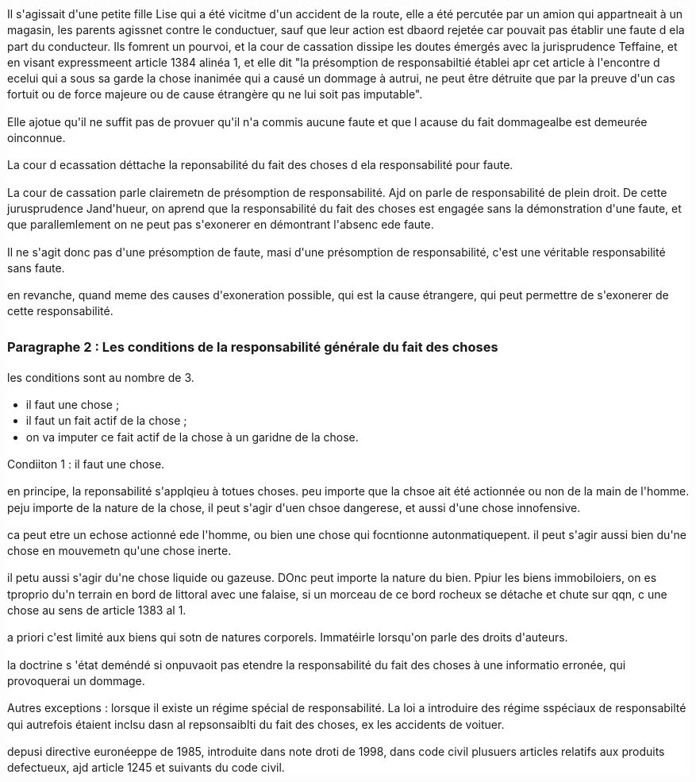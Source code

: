 Il s'agissait d'une petite fille Lise qui a été vicitme d'un accident de la route, elle a été percutée par un amion qui appartneait à un magasin, les parents agissnet contre le conductuer, sauf que leur action est dbaord rejetée car pouvait pas établir une faute d ela part du conducteur. Ils fomrent un pourvoi, et la cour de cassation dissipe les doutes émergés avec la jurisprudence Teffaine,  et en visant expressmeent article 1384 alinéa 1, et elle dit "la présomption de responsabiltié établei apr cet article à l'encontre d ecelui qui a sous sa garde la chose inanimée qui a causé un dommage à autrui, ne peut être détruite que par la preuve d'un cas fortuit ou de force majeure ou de cause étrangère qu ne lui soit pas imputable".

Elle ajotue qu'il ne suffit pas de provuer qu'il n'a commis aucune faute et que l acause du fait dommagealbe est demeurée oinconnue. 

La cour d ecassation déttache la reponsabilité du fait des choses d ela responsabilité pour faute. 

La cour de cassation parle clairemetn de présomption de responsabilité. Ajd on parle de responsabilité de plein droit. De cette jurusprudence Jand'hueur, on aprend que la responsabilité du fait des choses est engagée sans la démonstration d'une faute, et que parallemlement on ne peut pas s'exonerer en démontrant l'absenc ede faute. 

Il ne s'agit donc pas d'une présomption de faute, masi d'une présomption de responsabilité, c'est une véritable responsabilité sans faute.

en revanche, quand meme des causes d'exoneration possible, qui est la cause étrangere, qui peut permettre de s'exonerer de cette responsabilité. 

### Paragraphe 2 : Les conditions de la responsabilité générale du fait des choses

les conditions sont au nombre de 3. 
- il faut une chose ;
- il faut un fait actif de la chose ;
- on va imputer ce fait actif de la chose à un garidne de la chose. 

Condiiton 1 : il faut une chose.

en principe, la reponsabilité s'applqieu à totues choses. peu importe que la chsoe ait été actionnée ou non de la main de l'homme. peju importe de la nature de la chose, il peut s'agir d'uen chsoe dangerese, et aussi d'une chose innofensive.

ca peut etre un echose actionné ede l'homme, ou bien une chose qui focntionne autonmatiquepent. il peut s'agir aussi bien du'ne chose en mouvemetn qu'une chose inerte. 

il petu aussi s'agir du'ne chose liquide ou gazeuse. DOnc peut importe la nature du bien. Ppiur les biens immobiloiers, on es tproprio du'n terrain en bord de littoral avec une falaise, si un morceau de ce bord rocheux se détache et chute sur qqn, c une chose au sens de article 1383 al 1. 

a priori c'est limité aux biens qui sotn de natures corporels. Immatéirle lorsqu'on parle des droits d'auteurs.

la doctrine s 'état deméndé si onpuvaoit pas etendre la responsabilité du fait des choses à une informatio erronée, qui provoquerai un dommage.

Autres exceptions : lorsque il existe un régime spécial de responsabilité. La loi a introduire des régime sspéciaux de responsabilté qui autrefois étaient inclsu dasn al repsonsaiblti du fait des choses, ex les accidents de voituer. 

depusi directive euronéeppe de 1985, introduite dans note droti de 1998, dans code civil plusuers articles relatifs aux produits defectueux, ajd article 1245 et suivants du code civil. 
